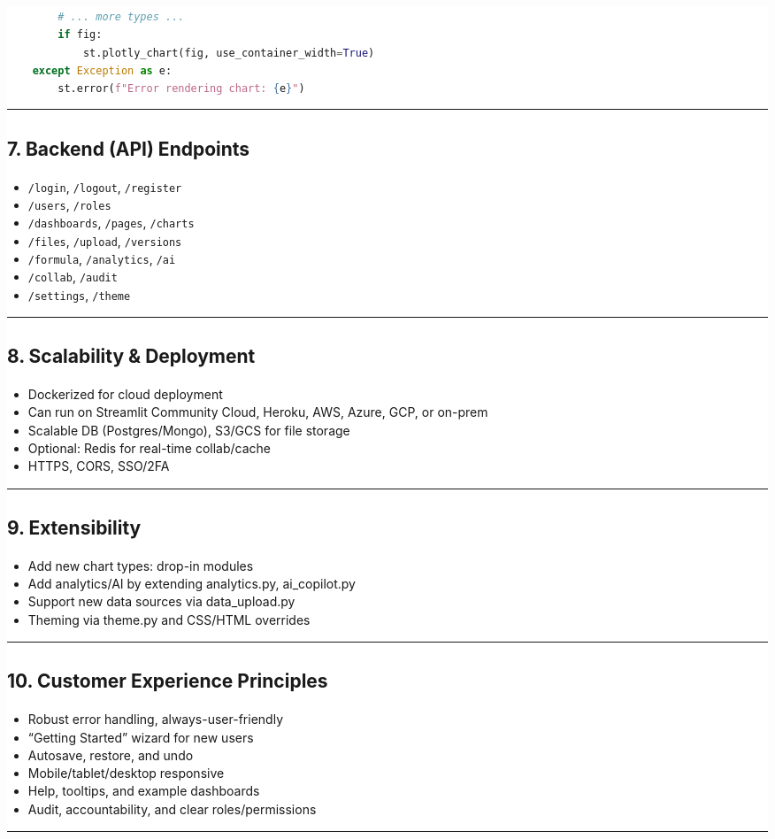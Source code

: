 ```python
        # ... more types ...
        if fig:
            st.plotly_chart(fig, use_container_width=True)
    except Exception as e:
        st.error(f"Error rendering chart: {e}")
```

---

## 7. **Backend (API) Endpoints**

- `/login`, `/logout`, `/register`
- `/users`, `/roles`
- `/dashboards`, `/pages`, `/charts`
- `/files`, `/upload`, `/versions`
- `/formula`, `/analytics`, `/ai`
- `/collab`, `/audit`
- `/settings`, `/theme`

---

## 8. **Scalability & Deployment**

- Dockerized for cloud deployment
- Can run on Streamlit Community Cloud, Heroku, AWS, Azure, GCP, or on-prem
- Scalable DB (Postgres/Mongo), S3/GCS for file storage
- Optional: Redis for real-time collab/cache
- HTTPS, CORS, SSO/2FA

---

## 9. **Extensibility**

- Add new chart types: drop-in modules
- Add analytics/AI by extending analytics.py, ai_copilot.py
- Support new data sources via data_upload.py
- Theming via theme.py and CSS/HTML overrides

---

## 10. **Customer Experience Principles**

- Robust error handling, always-user-friendly
- “Getting Started” wizard for new users
- Autosave, restore, and undo
- Mobile/tablet/desktop responsive
- Help, tooltips, and example dashboards
- Audit, accountability, and clear roles/permissions

---
